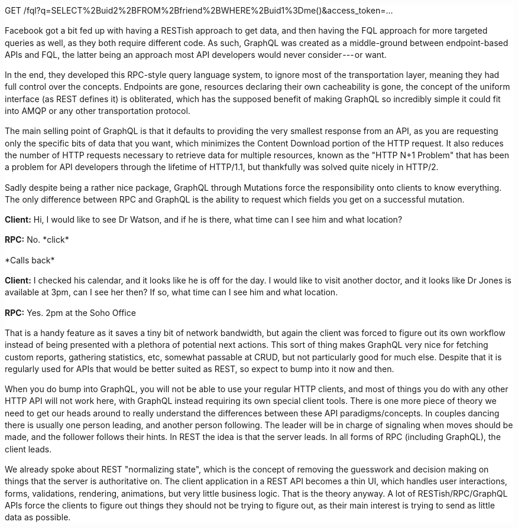 GET /fql?q=SELECT%2Buid2%2BFROM%2Bfriend%2BWHERE%2Buid1%3Dme()&access\_token=...

Facebook got a bit fed up with having a RESTish approach to get data, and then having  the FQL approach for more targeted queries as well, as they both require different code. As such, GraphQL was created as a middle-ground between endpoint-based APIs and FQL, the latter being an approach most API developers would never consider --- or want.

In the end, they developed this RPC-style query language system, to ignore most of the transportation layer, meaning they had full control over the concepts. Endpoints are gone, resources declaring their own cacheability is gone, the concept of the uniform interface (as REST defines it) is obliterated, which has the supposed benefit of making GraphQL so incredibly simple it could fit into AMQP or any other transportation protocol.

The main selling point of GraphQL is that it defaults to providing the very smallest response from an API, as you are requesting only the specific bits of data that you want, which minimizes the Content Download portion of the HTTP request. It also reduces the number of HTTP requests necessary to retrieve data for multiple resources, known as the "HTTP N+1 Problem" that has been a problem for API developers through the lifetime of HTTP/1.1, but thankfully was solved quite nicely in HTTP/2.

Sadly despite being a rather nice package, GraphQL through Mutations force the responsibility onto clients to know everything. The only difference between RPC and GraphQL is the ability to request which fields you get on a successful mutation.

**Client:** Hi, I would like to see Dr Watson, and if he is there, what time can I see him and what location?

**RPC:** No. \*click\*

\*Calls back\*

**Client:** I checked his calendar, and it looks like he is off for the day. I would like to visit another doctor, and it looks like Dr Jones is available at 3pm, can I see her then? If so, what time can I see him and what location.

**RPC:** Yes. 2pm at the Soho Office

That is a handy feature as it saves a tiny bit of network bandwidth, but again the client was forced to figure out its own workflow instead of being presented with a plethora of potential next actions. This sort of thing makes GraphQL very nice for fetching custom reports, gathering statistics, etc, somewhat passable at CRUD, but not particularly good for much else. Despite that it is regularly used for APIs that would be better suited as REST, so expect to bump into it now and then.

When you do bump into GraphQL, you will not be able to use your regular HTTP clients, and most of things you do with any other HTTP API will not work here, with GraphQL instead requiring its own special client tools.
There is one more piece of theory we need to get our heads around to really understand the differences between these API paradigms/concepts. In couples dancing there is usually one person leading, and another person following. The leader will be in charge of signaling when moves should be made, and the follower follows their hints. In REST the idea is that the server leads. In all forms of RPC (including GraphQL), the client leads.

We already spoke about REST "normalizing state", which is the concept of removing the guesswork and decision making on things that the server is authoritative on.  The client application in a REST API becomes a thin UI, which handles user interactions, forms, validations, rendering, animations, but very little business logic. That is the theory anyway. A lot of RESTish/RPC/GraphQL APIs force the clients to figure out things they should not be trying to figure out, as their main interest is trying to send as little data as possible.
